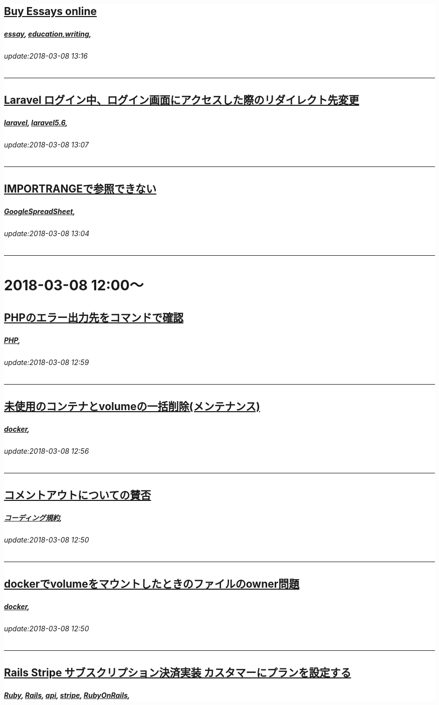 ## [Buy Essays online](https://qiita.com/BuyCustomEssay/items/a46fd9fa0d6b1e09a785)
##### [essay](https://qiita.com/tags/essay), [education,writing](https://qiita.com/tags/education,writing), 
###### update:2018-03-08 13:16
---
## [Laravel ログイン中、ログイン画面にアクセスした際のリダイレクト先変更](https://qiita.com/randomboy/items/551d379fe99ffcbd06b4)
##### [laravel](https://qiita.com/tags/laravel), [laravel5.6](https://qiita.com/tags/laravel5.6), 
###### update:2018-03-08 13:07
---
## [IMPORTRANGEで参照できない](https://qiita.com/yuki_tanaka_lib/items/5374db3a89f3b1133985)
##### [GoogleSpreadSheet](https://qiita.com/tags/GoogleSpreadSheet), 
###### update:2018-03-08 13:04
---




# 2018-03-08 12:00～
## [PHPのエラー出力先をコマンドで確認](https://qiita.com/reflet/items/0a096274b94748e52d82)
##### [PHP](https://qiita.com/tags/PHP), 
###### update:2018-03-08 12:59
---
## [未使用のコンテナとvolumeの一括削除(メンテナンス)](https://qiita.com/reflet/items/5caa88abcf1e8964783a)
##### [docker](https://qiita.com/tags/docker), 
###### update:2018-03-08 12:56
---
## [コメントアウトについての賛否](https://qiita.com/okadabasso/items/d012f7c04e1b471a39b5)
##### [コーディング規約](https://qiita.com/tags/コーディング規約), 
###### update:2018-03-08 12:50
---
## [dockerでvolumeをマウントしたときのファイルのowner問題](https://qiita.com/yohm/items/047b2e68d008ebb0f001)
##### [docker](https://qiita.com/tags/docker), 
###### update:2018-03-08 12:50
---
## [Rails Stripe サブスクリプション決済実装 カスタマーにプランを設定する](https://qiita.com/ayies128/items/8233ab6215e28d5b88f3)
##### [Ruby](https://qiita.com/tags/Ruby), [Rails](https://qiita.com/tags/Rails), [api](https://qiita.com/tags/api), [stripe](https://qiita.com/tags/stripe), [RubyOnRails](https://qiita.com/tags/RubyOnRails), 